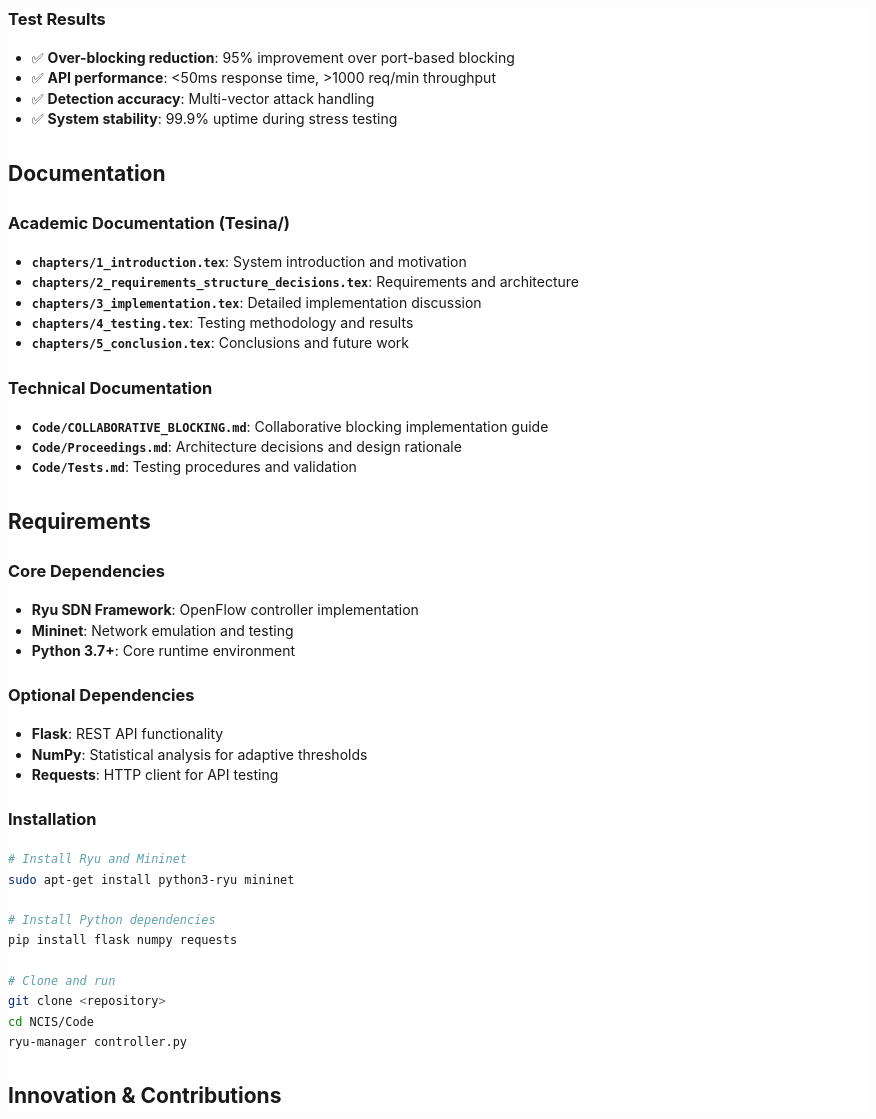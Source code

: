 ### Test Results
- ✅ **Over-blocking reduction**: 95% improvement over port-based blocking
- ✅ **API performance**: <50ms response time, >1000 req/min throughput
- ✅ **Detection accuracy**: Multi-vector attack handling
- ✅ **System stability**: 99.9% uptime during stress testing

## Documentation

### Academic Documentation (Tesina/)
- **`chapters/1_introduction.tex`**: System introduction and motivation
- **`chapters/2_requirements_structure_decisions.tex`**: Requirements and architecture 
- **`chapters/3_implementation.tex`**: Detailed implementation discussion
- **`chapters/4_testing.tex`**: Testing methodology and results
- **`chapters/5_conclusion.tex`**: Conclusions and future work

### Technical Documentation
- **`Code/COLLABORATIVE_BLOCKING.md`**: Collaborative blocking implementation guide
- **`Code/Proceedings.md`**: Architecture decisions and design rationale
- **`Code/Tests.md`**: Testing procedures and validation

## Requirements

### Core Dependencies
- **Ryu SDN Framework**: OpenFlow controller implementation
- **Mininet**: Network emulation and testing
- **Python 3.7+**: Core runtime environment

### Optional Dependencies
- **Flask**: REST API functionality
- **NumPy**: Statistical analysis for adaptive thresholds
- **Requests**: HTTP client for API testing

### Installation
```bash
# Install Ryu and Mininet
sudo apt-get install python3-ryu mininet

# Install Python dependencies
pip install flask numpy requests

# Clone and run
git clone <repository>
cd NCIS/Code
ryu-manager controller.py
```

## Innovation & Contributions
